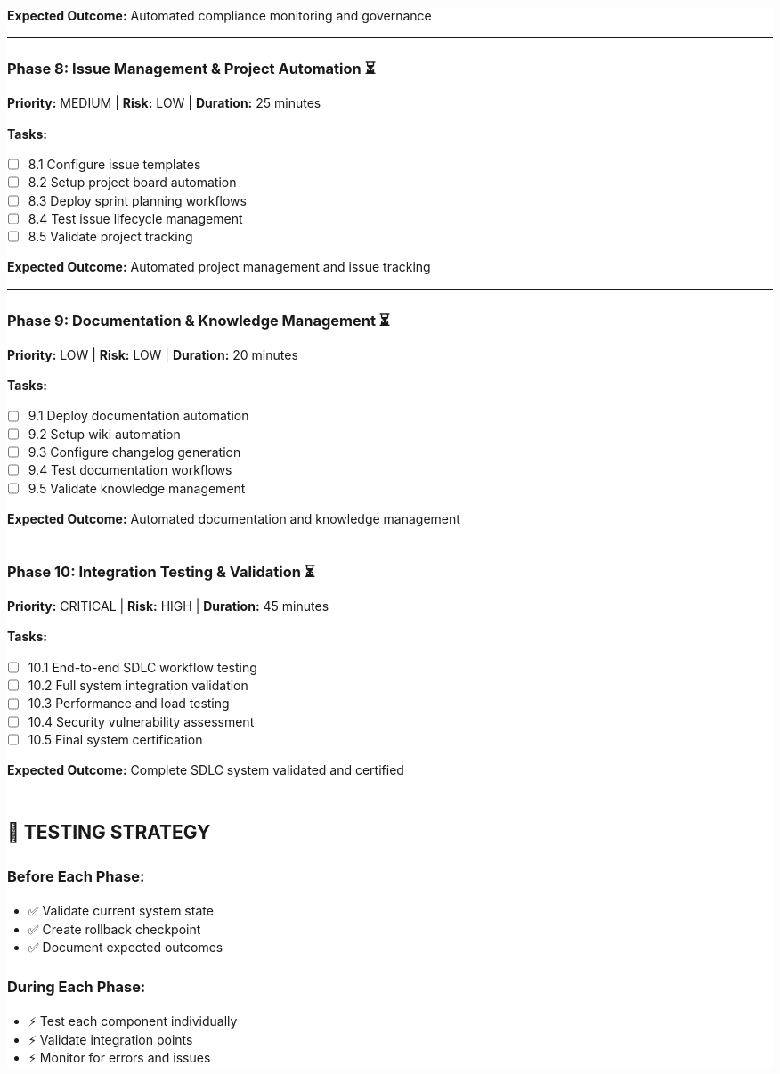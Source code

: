 **Expected Outcome:** Automated compliance monitoring and governance

---

### **Phase 8: Issue Management & Project Automation** ⏳
**Priority:** MEDIUM | **Risk:** LOW | **Duration:** 25 minutes

**Tasks:**
- [ ] 8.1 Configure issue templates
- [ ] 8.2 Setup project board automation
- [ ] 8.3 Deploy sprint planning workflows
- [ ] 8.4 Test issue lifecycle management
- [ ] 8.5 Validate project tracking

**Expected Outcome:** Automated project management and issue tracking

---

### **Phase 9: Documentation & Knowledge Management** ⏳
**Priority:** LOW | **Risk:** LOW | **Duration:** 20 minutes

**Tasks:**
- [ ] 9.1 Deploy documentation automation
- [ ] 9.2 Setup wiki automation
- [ ] 9.3 Configure changelog generation
- [ ] 9.4 Test documentation workflows
- [ ] 9.5 Validate knowledge management

**Expected Outcome:** Automated documentation and knowledge management

---

### **Phase 10: Integration Testing & Validation** ⏳
**Priority:** CRITICAL | **Risk:** HIGH | **Duration:** 45 minutes

**Tasks:**
- [ ] 10.1 End-to-end SDLC workflow testing
- [ ] 10.2 Full system integration validation
- [ ] 10.3 Performance and load testing
- [ ] 10.4 Security vulnerability assessment
- [ ] 10.5 Final system certification

**Expected Outcome:** Complete SDLC system validated and certified

---

## 🔄 **TESTING STRATEGY**

### **Before Each Phase:**
- ✅ Validate current system state
- ✅ Create rollback checkpoint
- ✅ Document expected outcomes

### **During Each Phase:**
- ⚡ Test each component individually
- ⚡ Validate integration points
- ⚡ Monitor for errors and issues
